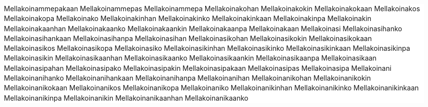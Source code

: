 Mellakoinammepakaan
Mellakoinammepas
Mellakoinammepa
Mellakoinakohan
Mellakoinakokin
Mellakoinakokaan
Mellakoinakos
Mellakoinakopa
Mellakoinako
Mellakoinakinhan
Mellakoinakinko
Mellakoinakinkaan
Mellakoinakinpa
Mellakoinakin
Mellakoinakaanhan
Mellakoinakaanko
Mellakoinakaankin
Mellakoinakaanpa
Mellakoinakaan
Mellakoinasi
Mellakoinasihanko
Mellakoinasihankaan
Mellakoinasihanpa
Mellakoinasihan
Mellakoinasikohan
Mellakoinasikokin
Mellakoinasikokaan
Mellakoinasikos
Mellakoinasikopa
Mellakoinasiko
Mellakoinasikinhan
Mellakoinasikinko
Mellakoinasikinkaan
Mellakoinasikinpa
Mellakoinasikin
Mellakoinasikaanhan
Mellakoinasikaanko
Mellakoinasikaankin
Mellakoinasikaanpa
Mellakoinasikaan
Mellakoinasipahan
Mellakoinasipako
Mellakoinasipakin
Mellakoinasipakaan
Mellakoinasipas
Mellakoinasipa
Mellakoinani
Mellakoinanihanko
Mellakoinanihankaan
Mellakoinanihanpa
Mellakoinanihan
Mellakoinanikohan
Mellakoinanikokin
Mellakoinanikokaan
Mellakoinanikos
Mellakoinanikopa
Mellakoinaniko
Mellakoinanikinhan
Mellakoinanikinko
Mellakoinanikinkaan
Mellakoinanikinpa
Mellakoinanikin
Mellakoinanikaanhan
Mellakoinanikaanko